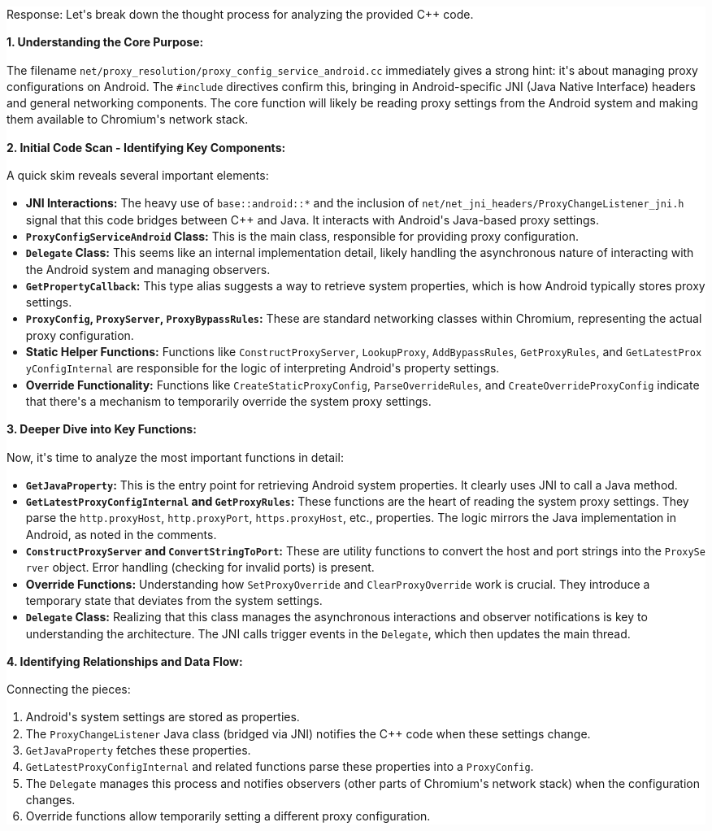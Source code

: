 Response:
Let's break down the thought process for analyzing the provided C++ code.

**1. Understanding the Core Purpose:**

The filename `net/proxy_resolution/proxy_config_service_android.cc` immediately gives a strong hint: it's about managing proxy configurations on Android. The `#include` directives confirm this, bringing in Android-specific JNI (Java Native Interface) headers and general networking components. The core function will likely be reading proxy settings from the Android system and making them available to Chromium's network stack.

**2. Initial Code Scan - Identifying Key Components:**

A quick skim reveals several important elements:

* **JNI Interactions:** The heavy use of `base::android::*` and the inclusion of `net/net_jni_headers/ProxyChangeListener_jni.h` signal that this code bridges between C++ and Java. It interacts with Android's Java-based proxy settings.
* **`ProxyConfigServiceAndroid` Class:** This is the main class, responsible for providing proxy configuration.
* **`Delegate` Class:**  This seems like an internal implementation detail, likely handling the asynchronous nature of interacting with the Android system and managing observers.
* **`GetPropertyCallback`:** This type alias suggests a way to retrieve system properties, which is how Android typically stores proxy settings.
* **`ProxyConfig`, `ProxyServer`, `ProxyBypassRules`:** These are standard networking classes within Chromium, representing the actual proxy configuration.
* **Static Helper Functions:**  Functions like `ConstructProxyServer`, `LookupProxy`, `AddBypassRules`, `GetProxyRules`, and `GetLatestProxyConfigInternal` are responsible for the logic of interpreting Android's property settings.
* **Override Functionality:**  Functions like `CreateStaticProxyConfig`, `ParseOverrideRules`, and `CreateOverrideProxyConfig` indicate that there's a mechanism to temporarily override the system proxy settings.

**3. Deeper Dive into Key Functions:**

Now, it's time to analyze the most important functions in detail:

* **`GetJavaProperty`:** This is the entry point for retrieving Android system properties. It clearly uses JNI to call a Java method.
* **`GetLatestProxyConfigInternal` and `GetProxyRules`:** These functions are the heart of reading the system proxy settings. They parse the `http.proxyHost`, `http.proxyPort`, `https.proxyHost`, etc., properties. The logic mirrors the Java implementation in Android, as noted in the comments.
* **`ConstructProxyServer` and `ConvertStringToPort`:** These are utility functions to convert the host and port strings into the `ProxyServer` object. Error handling (checking for invalid ports) is present.
* **Override Functions:**  Understanding how `SetProxyOverride` and `ClearProxyOverride` work is crucial. They introduce a temporary state that deviates from the system settings.
* **`Delegate` Class:**  Realizing that this class manages the asynchronous interactions and observer notifications is key to understanding the architecture. The JNI calls trigger events in the `Delegate`, which then updates the main thread.

**4. Identifying Relationships and Data Flow:**

Connecting the pieces:

1. Android's system settings are stored as properties.
2. The `ProxyChangeListener` Java class (bridged via JNI) notifies the C++ code when these settings change.
3. `GetJavaProperty` fetches these properties.
4. `GetLatestProxyConfigInternal` and related functions parse these properties into a `ProxyConfig`.
5. The `Delegate` manages this process and notifies observers (other parts of Chromium's network stack) when the configuration changes.
6. Override functions allow temporarily setting a different proxy configuration.
